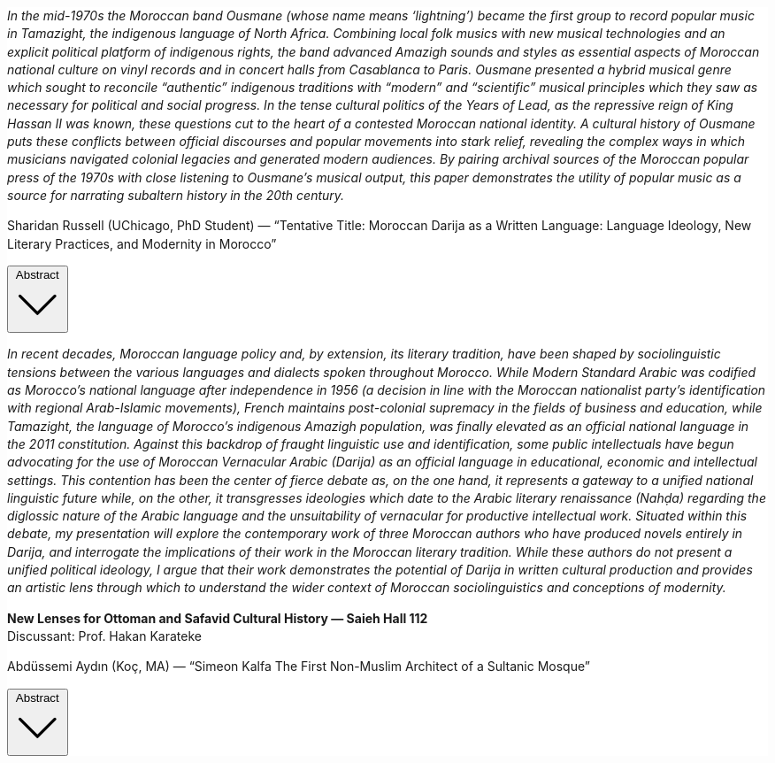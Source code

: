   <p><i>In the mid-1970s the Moroccan band Ousmane (whose name means ‘lightning’) became the first group to record popular music in Tamazight, the indigenous language of North Africa. Combining local folk musics with new musical technologies and an explicit political platform of indigenous rights, the band advanced Amazigh sounds and styles as essential aspects of Moroccan national culture on vinyl records and in concert halls from Casablanca to Paris. Ousmane presented a hybrid musical genre which sought to reconcile “authentic” indigenous traditions with “modern” and “scientific” musical principles which they saw as necessary for political and social progress. In the tense cultural politics of the Years of Lead, as the repressive reign of King Hassan II was known, these questions cut to the heart of a contested Moroccan national identity. A cultural history of Ousmane puts these conflicts between official discourses and popular movements into stark relief, revealing the complex ways in which musicians navigated colonial legacies and generated modern audiences. By pairing archival sources of the Moroccan popular press of the 1970s with close listening to Ousmane’s musical output, this paper demonstrates the utility of popular music as a source for narrating subaltern history in the 20th century.</i></p>
</div>
</div>
<p>
<div>
  <p>Sharidan Russell (UChicago, PhD Student) — “Tentative Title: Moroccan Darija as a Written Language: Language Ideology, New Literary Practices, and Modernity in Morocco”</p>
<button class="collapsible">Abstract
  <svg class="svg-icon" xmlns="http://www.w3.org/2000/svg" viewBox="0 0 16 16">
    <path fill-rule="evenodd" d="M1.646 4.646a.5.5 0 0 1 .708 0L8 10.293l5.646-5.647a.5.5 0 0 1 .708.708l-6 6a.5.5 0 0 1-.708 0l-6-6a.5.5 0 0 1 0-.708z" />
  </svg>
</button>
<div class="content">
  <p><i>In recent decades, Moroccan language policy and, by extension, its literary tradition, have been shaped by sociolinguistic tensions between the various languages and dialects spoken throughout Morocco. While Modern Standard Arabic was codified as Morocco’s national language after independence in 1956 (a decision in line with the Moroccan nationalist party’s identification with regional Arab-Islamic movements), French maintains post-colonial supremacy in the fields of business and education, while Tamazight, the language of Morocco’s indigenous Amazigh population, was finally elevated as an official national language in the 2011 constitution. Against this backdrop of fraught linguistic use and identification, some public intellectuals have begun advocating for the use of Moroccan Vernacular Arabic (Darija) as an official language in educational, economic and intellectual settings. This contention has been the center of fierce debate as, on the one hand, it represents a gateway to a unified national linguistic future while, on the other, it transgresses ideologies which date to the Arabic literary renaissance (Nahḍa) regarding the diglossic nature of the Arabic language and the unsuitability of vernacular for productive intellectual work. Situated within this debate, my presentation will explore the contemporary work of three Moroccan authors who have produced novels entirely in Darija, and interrogate the implications of their work in the Moroccan literary tradition. While these authors do not present a unified political ideology, I argue that their work demonstrates the potential of Darija in written cultural production and provides an artistic lens through which to understand the wider context of Moroccan sociolinguistics and conceptions of modernity.</i></p>
</div>
</div>
<p>
<span class="styled-bold"><b>New Lenses for Ottoman and Safavid Cultural History — Saieh Hall 112</b>
<br>
Discussant: Prof. Hakan Karateke</span> 
<p>
<div>
  <p>Abdüssemi Aydın (Koç, MA) — “Simeon Kalfa The First Non-Muslim Architect of a Sultanic Mosque”</p>
<button class="collapsible">Abstract
  <svg class="svg-icon" xmlns="http://www.w3.org/2000/svg" viewBox="0 0 16 16">
    <path fill-rule="evenodd" d="M1.646 4.646a.5.5 0 0 1 .708 0L8 10.293l5.646-5.647a.5.5 0 0 1 .708.708l-6 6a.5.5 0 0 1-.708 0l-6-6a.5.5 0 0 1 0-.708z" />
  </svg>
</button>
<div class="content">